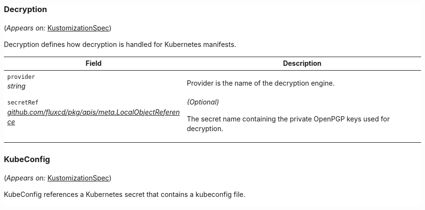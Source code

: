 </td>
</tr>
</tbody>
</table>
</div>
</div>
<h3 id="kustomize.toolkit.fluxcd.io/v1beta2.Decryption">Decryption
</h3>
<p>
(<em>Appears on:</em>
<a href="#kustomize.toolkit.fluxcd.io/v1beta2.KustomizationSpec">KustomizationSpec</a>)
</p>
<p>Decryption defines how decryption is handled for Kubernetes manifests.</p>
<div class="md-typeset__scrollwrap">
<div class="md-typeset__table">
<table>
<thead>
<tr>
<th>Field</th>
<th>Description</th>
</tr>
</thead>
<tbody>
<tr>
<td>
<code>provider</code><br>
<em>
string
</em>
</td>
<td>
<p>Provider is the name of the decryption engine.</p>
</td>
</tr>
<tr>
<td>
<code>secretRef</code><br>
<em>
<a href="https://godoc.org/github.com/fluxcd/pkg/apis/meta#LocalObjectReference">
github.com/fluxcd/pkg/apis/meta.LocalObjectReference
</a>
</em>
</td>
<td>
<em>(Optional)</em>
<p>The secret name containing the private OpenPGP keys used for decryption.</p>
</td>
</tr>
</tbody>
</table>
</div>
</div>
<h3 id="kustomize.toolkit.fluxcd.io/v1beta2.KubeConfig">KubeConfig
</h3>
<p>
(<em>Appears on:</em>
<a href="#kustomize.toolkit.fluxcd.io/v1beta2.KustomizationSpec">KustomizationSpec</a>)
</p>
<p>KubeConfig references a Kubernetes secret that contains a kubeconfig file.</p>
<div class="md-typeset__scrollwrap">
<div class="md-typeset__table">
<table>
<thead>
<tr>